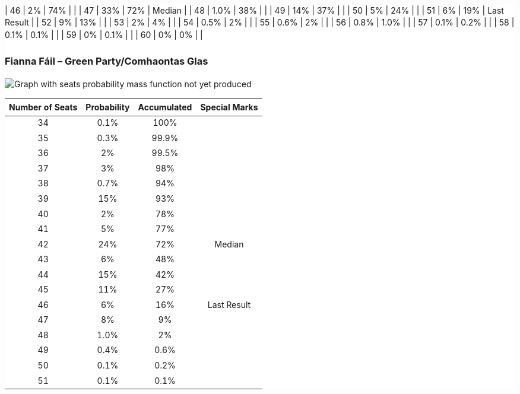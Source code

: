 | 46 | 2% | 74% |  |
| 47 | 33% | 72% | Median |
| 48 | 1.0% | 38% |  |
| 49 | 14% | 37% |  |
| 50 | 5% | 24% |  |
| 51 | 6% | 19% | Last Result |
| 52 | 9% | 13% |  |
| 53 | 2% | 4% |  |
| 54 | 0.5% | 2% |  |
| 55 | 0.6% | 2% |  |
| 56 | 0.8% | 1.0% |  |
| 57 | 0.1% | 0.2% |  |
| 58 | 0.1% | 0.1% |  |
| 59 | 0% | 0.1% |  |
| 60 | 0% | 0% |  |

### Fianna Fáil – Green Party/Comhaontas Glas

![Graph with seats probability mass function not yet produced](2018-08-24-IrelandThinks-coalitions-seats-pmf-ff–gp.png "Seats Probability Mass Function")

| Number of Seats | Probability | Accumulated | Special Marks |
|:---------------:|:-----------:|:-----------:|:-------------:|
| 34 | 0.1% | 100% |  |
| 35 | 0.3% | 99.9% |  |
| 36 | 2% | 99.5% |  |
| 37 | 3% | 98% |  |
| 38 | 0.7% | 94% |  |
| 39 | 15% | 93% |  |
| 40 | 2% | 78% |  |
| 41 | 5% | 77% |  |
| 42 | 24% | 72% | Median |
| 43 | 6% | 48% |  |
| 44 | 15% | 42% |  |
| 45 | 11% | 27% |  |
| 46 | 6% | 16% | Last Result |
| 47 | 8% | 9% |  |
| 48 | 1.0% | 2% |  |
| 49 | 0.4% | 0.6% |  |
| 50 | 0.1% | 0.2% |  |
| 51 | 0.1% | 0.1% |  |